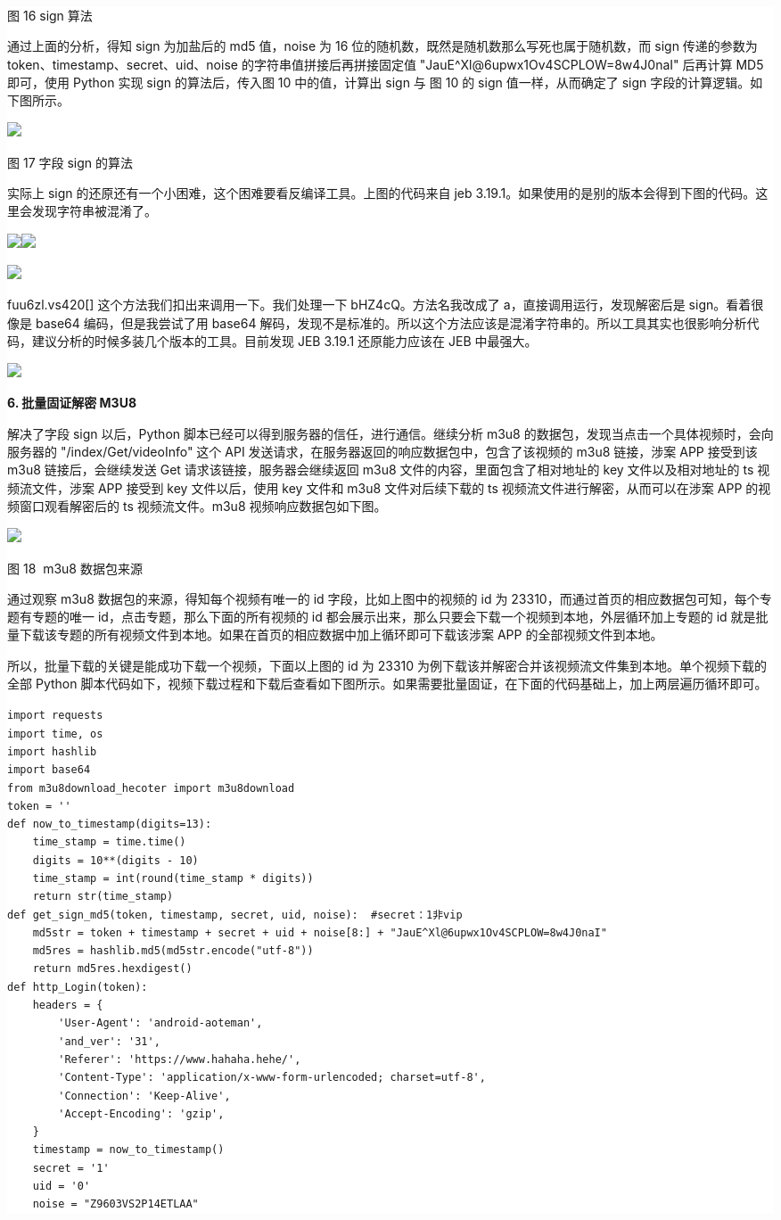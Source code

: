 图 16 sign 算法

通过上面的分析，得知 sign 为加盐后的 md5 值，noise 为 16 位的随机数，既然是随机数那么写死也属于随机数，而 sign 传递的参数为 token、timestamp、secret、uid、noise 的字符串值拼接后再拼接固定值 "JauE^Xl@6upwx1Ov4SCPLOW=8w4J0naI" 后再计算 MD5 即可，使用 Python 实现 sign 的算法后，传入图 10 中的值，计算出 sign 与 图 10 的 sign 值一样，从而确定了 sign 字段的计算逻辑。如下图所示。

![](https://mmbiz.qpic.cn/mmbiz_png/4ic1PjqhJrM76DO7JTW8Dw7WlnQ0CgAeSXGF8exP11uiaXsHkbCqgUH65OwqLiclUUA9gJdo46Wicia0jIzCq3n4aXg/640?wx_fmt=png)

图 17 字段 sign 的算法

实际上 sign 的还原还有一个小困难，这个困难要看反编译工具。上图的代码来自 jeb 3.19.1。如果使用的是别的版本会得到下图的代码。这里会发现字符串被混淆了。

![](https://mmbiz.qpic.cn/mmbiz_png/4ic1PjqhJrM76DO7JTW8Dw7WlnQ0CgAeSYTGN4UQPtO9wVQAKIYeLYJZibzzSj9eqxLL08ktyonYEJ4ars2vSfOw/640?wx_fmt=png)![](https://mmbiz.qpic.cn/mmbiz_png/4ic1PjqhJrM76DO7JTW8Dw7WlnQ0CgAeSPbnO7duicFZcsvdjSKMa75xdfia6PMSgp8R80nXK3pScOCoD1ia8XTDAQ/640?wx_fmt=png)

![](https://mmbiz.qpic.cn/mmbiz_png/4ic1PjqhJrM76DO7JTW8Dw7WlnQ0CgAeSAp8DPvHz4scVib1Unu4JepNRibpicic6rUtK4gA3IuEmF5Pibpy9b2zgIYw/640?wx_fmt=png)

fuu6zl.vs420[] 这个方法我们扣出来调用一下。我们处理一下 bHZ4cQ。方法名我改成了 a，直接调用运行，发现解密后是 sign。看着很像是 base64 编码，但是我尝试了用 base64 解码，发现不是标准的。所以这个方法应该是混淆字符串的。所以工具其实也很影响分析代码，建议分析的时候多装几个版本的工具。目前发现 JEB 3.19.1 还原能力应该在 JEB 中最强大。

![](https://mmbiz.qpic.cn/mmbiz_png/4ic1PjqhJrM76DO7JTW8Dw7WlnQ0CgAeSD1Kqve9tPGQuVKMYMYt9ONibLUS0ic9Y3icDHVBbKniaUWXibiavafQpPUuA/640?wx_fmt=png)

**6. 批量固证解密 M3U8**

解决了字段 sign 以后，Python 脚本已经可以得到服务器的信任，进行通信。继续分析 m3u8 的数据包，发现当点击一个具体视频时，会向服务器的 "/index/Get/videoInfo" 这个 API 发送请求，在服务器返回的响应数据包中，包含了该视频的 m3u8 链接，涉案 APP 接受到该 m3u8 链接后，会继续发送 Get 请求该链接，服务器会继续返回 m3u8 文件的内容，里面包含了相对地址的 key 文件以及相对地址的 ts 视频流文件，涉案 APP 接受到 key 文件以后，使用 key 文件和 m3u8 文件对后续下载的 ts 视频流文件进行解密，从而可以在涉案 APP 的视频窗口观看解密后的 ts 视频流文件。m3u8 视频响应数据包如下图。

![](https://mmbiz.qpic.cn/mmbiz_png/4ic1PjqhJrM76DO7JTW8Dw7WlnQ0CgAeS4NTyB9u6w4wTzWam5aFKFDia1dEOIFQ7DXNQdUQyXkN8YUiaRMrLjQDw/640?wx_fmt=png)

图 18  m3u8 数据包来源

通过观察 m3u8 数据包的来源，得知每个视频有唯一的 id 字段，比如上图中的视频的 id 为 23310，而通过首页的相应数据包可知，每个专题有专题的唯一 id，点击专题，那么下面的所有视频的 id 都会展示出来，那么只要会下载一个视频到本地，外层循环加上专题的 id 就是批量下载该专题的所有视频文件到本地。如果在首页的相应数据中加上循环即可下载该涉案 APP 的全部视频文件到本地。

所以，批量下载的关键是能成功下载一个视频，下面以上图的 id 为 23310 为例下载该并解密合并该视频流文件集到本地。单个视频下载的全部 Python 脚本代码如下，视频下载过程和下载后查看如下图所示。如果需要批量固证，在下面的代码基础上，加上两层遍历循环即可。

```
import requests
import time, os
import hashlib
import base64
from m3u8download_hecoter import m3u8download
token = ''
def now_to_timestamp(digits=13):
    time_stamp = time.time()
    digits = 10**(digits - 10)
    time_stamp = int(round(time_stamp * digits))
    return str(time_stamp)
def get_sign_md5(token, timestamp, secret, uid, noise):  #secret：1非vip
    md5str = token + timestamp + secret + uid + noise[8:] + "JauE^Xl@6upwx1Ov4SCPLOW=8w4J0naI"
    md5res = hashlib.md5(md5str.encode("utf-8"))
    return md5res.hexdigest()
def http_Login(token):
    headers = {
        'User-Agent': 'android-aoteman',
        'and_ver': '31',
        'Referer': 'https://www.hahaha.hehe/',
        'Content-Type': 'application/x-www-form-urlencoded; charset=utf-8',
        'Connection': 'Keep-Alive',
        'Accept-Encoding': 'gzip',
    }
    timestamp = now_to_timestamp()
    secret = '1'
    uid = '0'
    noise = "Z9603VS2P14ETLAA"
```